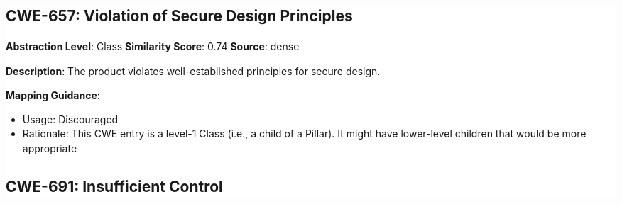 

## CWE-657: Violation of Secure Design Principles
**Abstraction Level**: Class
**Similarity Score**: 0.74
**Source**: dense

**Description**:
The product violates well-established principles for secure design.

**Mapping Guidance**:
- Usage: Discouraged
- Rationale: This CWE entry is a level-1 Class (i.e., a child of a Pillar). It might have lower-level children that would be more appropriate



## CWE-691: Insufficient Control